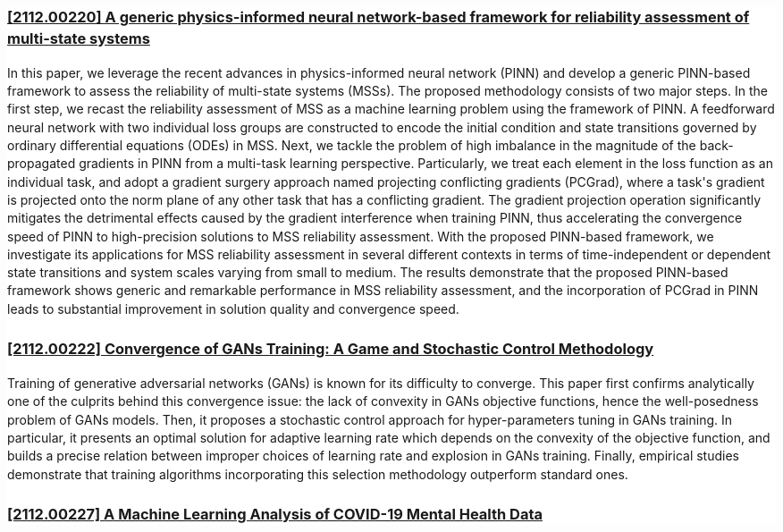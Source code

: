     

### [[2112.00220] A generic physics-informed neural network-based framework for reliability assessment of multi-state systems](http://arxiv.org/abs/2112.00220)


  In this paper, we leverage the recent advances in physics-informed neural
network (PINN) and develop a generic PINN-based framework to assess the
reliability of multi-state systems (MSSs). The proposed methodology consists of
two major steps. In the first step, we recast the reliability assessment of MSS
as a machine learning problem using the framework of PINN. A feedforward neural
network with two individual loss groups are constructed to encode the initial
condition and state transitions governed by ordinary differential equations
(ODEs) in MSS. Next, we tackle the problem of high imbalance in the magnitude
of the back-propagated gradients in PINN from a multi-task learning
perspective. Particularly, we treat each element in the loss function as an
individual task, and adopt a gradient surgery approach named projecting
conflicting gradients (PCGrad), where a task's gradient is projected onto the
norm plane of any other task that has a conflicting gradient. The gradient
projection operation significantly mitigates the detrimental effects caused by
the gradient interference when training PINN, thus accelerating the convergence
speed of PINN to high-precision solutions to MSS reliability assessment. With
the proposed PINN-based framework, we investigate its applications for MSS
reliability assessment in several different contexts in terms of
time-independent or dependent state transitions and system scales varying from
small to medium. The results demonstrate that the proposed PINN-based framework
shows generic and remarkable performance in MSS reliability assessment, and the
incorporation of PCGrad in PINN leads to substantial improvement in solution
quality and convergence speed.

    

### [[2112.00222] Convergence of GANs Training: A Game and Stochastic Control Methodology](http://arxiv.org/abs/2112.00222)


  Training of generative adversarial networks (GANs) is known for its
difficulty to converge. This paper first confirms analytically one of the
culprits behind this convergence issue: the lack of convexity in GANs objective
functions, hence the well-posedness problem of GANs models. Then, it proposes a
stochastic control approach for hyper-parameters tuning in GANs training. In
particular, it presents an optimal solution for adaptive learning rate which
depends on the convexity of the objective function, and builds a precise
relation between improper choices of learning rate and explosion in GANs
training. Finally, empirical studies demonstrate that training algorithms
incorporating this selection methodology outperform standard ones.

    

### [[2112.00227] A Machine Learning Analysis of COVID-19 Mental Health Data](http://arxiv.org/abs/2112.00227)

